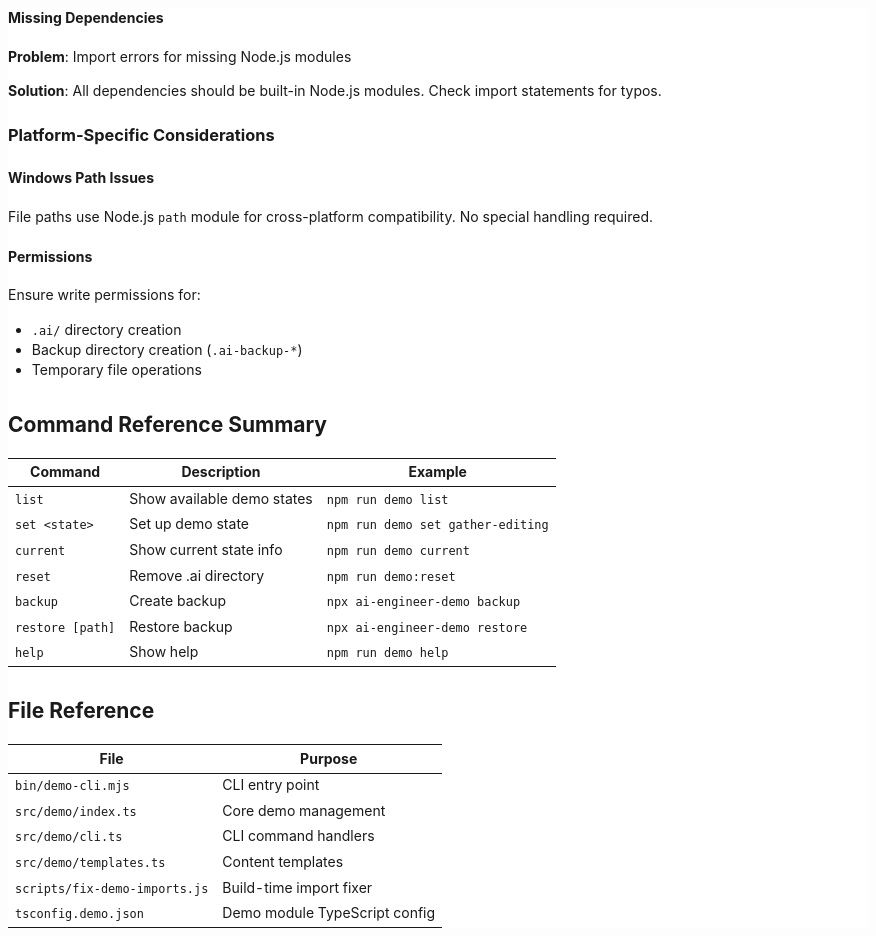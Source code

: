#### Missing Dependencies

**Problem**: Import errors for missing Node.js modules

**Solution**: All dependencies should be built-in Node.js modules. Check import statements for typos.

### Platform-Specific Considerations

#### Windows Path Issues

File paths use Node.js `path` module for cross-platform compatibility. No special handling required.

#### Permissions

Ensure write permissions for:

- `.ai/` directory creation
- Backup directory creation (`.ai-backup-*`)
- Temporary file operations

## Command Reference Summary

| Command          | Description                | Example                           |
| ---------------- | -------------------------- | --------------------------------- |
| `list`           | Show available demo states | `npm run demo list`               |
| `set <state>`    | Set up demo state          | `npm run demo set gather-editing` |
| `current`        | Show current state info    | `npm run demo current`            |
| `reset`          | Remove .ai directory       | `npm run demo:reset`              |
| `backup`         | Create backup              | `npx ai-engineer-demo backup`     |
| `restore [path]` | Restore backup             | `npx ai-engineer-demo restore`    |
| `help`           | Show help                  | `npm run demo help`               |

## File Reference

| File                          | Purpose                       |
| ----------------------------- | ----------------------------- |
| `bin/demo-cli.mjs`            | CLI entry point               |
| `src/demo/index.ts`           | Core demo management          |
| `src/demo/cli.ts`             | CLI command handlers          |
| `src/demo/templates.ts`       | Content templates             |
| `scripts/fix-demo-imports.js` | Build-time import fixer       |
| `tsconfig.demo.json`          | Demo module TypeScript config |

